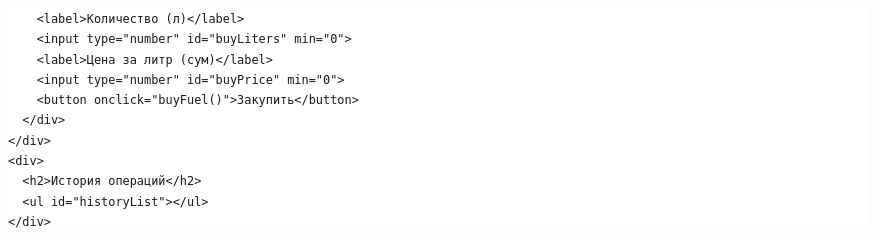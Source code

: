         <label>Количество (л)</label>
        <input type="number" id="buyLiters" min="0">
        <label>Цена за литр (сум)</label>
        <input type="number" id="buyPrice" min="0">
        <button onclick="buyFuel()">Закупить</button>
      </div>
    </div>
    <div>
      <h2>История операций</h2>
      <ul id="historyList"></ul>
    </div>
  </div>

<script>
    
const users = {"bilol":"123","Imron":"123","diyor":"123"};
let currentUser = null;
let data = {
  cash: 0,
  fuels: {"AI-95":0,"AI-90":0,"AI-80":0},
  transactions: []
};

function loadData() {
  const saved = localStorage.getItem("fuelData");
  if (saved) data = JSON.parse(saved);
}

function saveData() {
  localStorage.setItem("fuelData", JSON.stringify(data));
}

loadData();

document.getElementById("loginBtn").addEventListener("click",()=>{
  const login=document.getElementById("login").value.trim();
  const pass=document.getElementById("password").value.trim();
  if(users[login]===pass){
    currentUser=login;
    document.getElementById("login-screen").style.display="none";
    document.getElementById("main-app").style.display="block";
    updateBalances();
    updateHistory();
  }else alert("Неверный логин или пароль!");
});

function updateBalances(){
  const balanceCards = document.getElementById("balanceCards");
  balanceCards.innerHTML="";
  const cashCard=document.createElement("div");
  cashCard.className="balance-card";
  cashCard.innerHTML=`<h3>Деньги</h3><p class="${data.cash<0?'red':'green'}">${data.cash.toFixed(2)} сум</p>`;
  balanceCards.appendChild(cashCard);
  for(const fuel in data.fuels){
    const card=document.createElement("div");
    card.className="balance-card";
    card.innerHTML=`<h3>${fuel}</h3><p class="${data.fuels[fuel]<0?'red':'green'}">${data.fuels[fuel].toFixed(2)} л</p>`;
    balanceCards.appendChild(card);
  }
}
